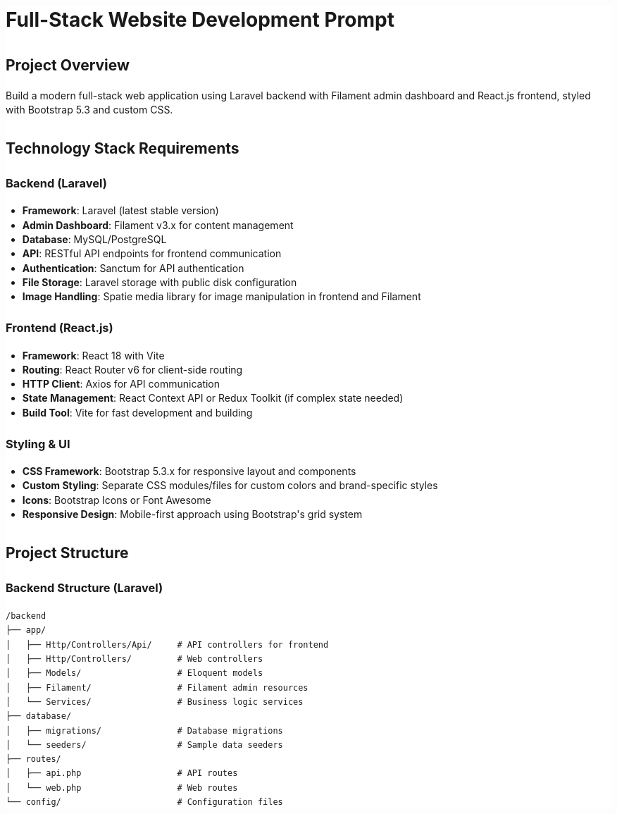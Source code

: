 # Full-Stack Website Development Prompt

## Project Overview
Build a modern full-stack web application using Laravel backend with Filament admin dashboard and React.js frontend, styled with Bootstrap 5.3 and custom CSS.

## Technology Stack Requirements

### Backend (Laravel)
- **Framework**: Laravel (latest stable version)
- **Admin Dashboard**: Filament v3.x for content management
- **Database**: MySQL/PostgreSQL
- **API**: RESTful API endpoints for frontend communication
- **Authentication**: Sanctum for API authentication
- **File Storage**: Laravel storage with public disk configuration
- **Image Handling**: Spatie media library for image manipulation in frontend and Filament

### Frontend (React.js)
- **Framework**: React 18 with Vite
- **Routing**: React Router v6 for client-side routing
- **HTTP Client**: Axios for API communication
- **State Management**: React Context API or Redux Toolkit (if complex state needed)
- **Build Tool**: Vite for fast development and building

### Styling & UI
- **CSS Framework**: Bootstrap 5.3.x for responsive layout and components
- **Custom Styling**: Separate CSS modules/files for custom colors and brand-specific styles
- **Icons**: Bootstrap Icons or Font Awesome
- **Responsive Design**: Mobile-first approach using Bootstrap's grid system

## Project Structure

### Backend Structure (Laravel)
```
/backend
├── app/
│   ├── Http/Controllers/Api/     # API controllers for frontend
│   ├── Http/Controllers/         # Web controllers
│   ├── Models/                   # Eloquent models
│   ├── Filament/                 # Filament admin resources
│   └── Services/                 # Business logic services
├── database/
│   ├── migrations/               # Database migrations
│   └── seeders/                  # Sample data seeders
├── routes/
│   ├── api.php                   # API routes
│   └── web.php                   # Web routes
└── config/                       # Configuration files
```
